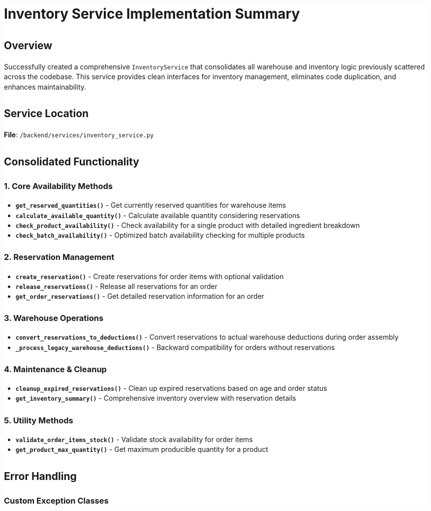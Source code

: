 # Inventory Service Implementation Summary

## Overview

Successfully created a comprehensive `InventoryService` that consolidates all warehouse and inventory logic previously scattered across the codebase. This service provides clean interfaces for inventory management, eliminates code duplication, and enhances maintainability.

## Service Location

**File**: `/backend/services/inventory_service.py`

## Consolidated Functionality

### 1. Core Availability Methods

- **`get_reserved_quantities()`** - Get currently reserved quantities for warehouse items
- **`calculate_available_quantity()`** - Calculate available quantity considering reservations
- **`check_product_availability()`** - Check availability for a single product with detailed ingredient breakdown
- **`check_batch_availability()`** - Optimized batch availability checking for multiple products

### 2. Reservation Management

- **`create_reservation()`** - Create reservations for order items with optional validation
- **`release_reservations()`** - Release all reservations for an order
- **`get_order_reservations()`** - Get detailed reservation information for an order

### 3. Warehouse Operations

- **`convert_reservations_to_deductions()`** - Convert reservations to actual warehouse deductions during order assembly
- **`_process_legacy_warehouse_deductions()`** - Backward compatibility for orders without reservations

### 4. Maintenance & Cleanup

- **`cleanup_expired_reservations()`** - Clean up expired reservations based on age and order status
- **`get_inventory_summary()`** - Comprehensive inventory overview with reservation details

### 5. Utility Methods

- **`validate_order_items_stock()`** - Validate stock availability for order items
- **`get_product_max_quantity()`** - Get maximum producible quantity for a product

## Error Handling

### Custom Exception Classes

